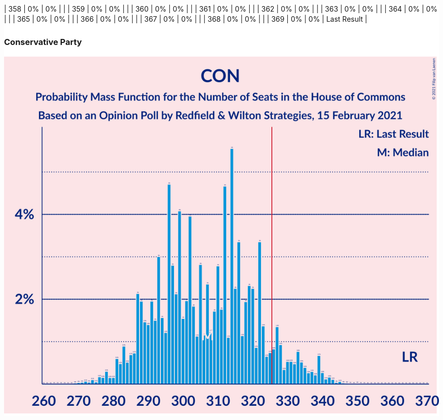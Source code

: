 | 358 | 0% | 0% |  |
| 359 | 0% | 0% |  |
| 360 | 0% | 0% |  |
| 361 | 0% | 0% |  |
| 362 | 0% | 0% |  |
| 363 | 0% | 0% |  |
| 364 | 0% | 0% |  |
| 365 | 0% | 0% |  |
| 366 | 0% | 0% |  |
| 367 | 0% | 0% |  |
| 368 | 0% | 0% |  |
| 369 | 0% | 0% | Last Result |

### Conservative Party

![Graph with seats probability mass function not yet produced](2021-02-15-RedfieldWiltonStrategies-coalitions-seats-pmf-con.png "Seats Probability Mass Function")
